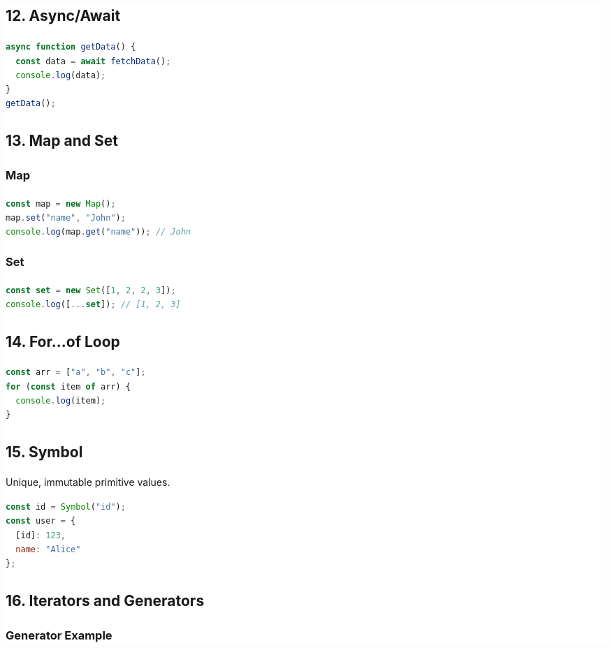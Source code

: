 ## 12. Async/Await

```js
async function getData() {
  const data = await fetchData();
  console.log(data);
}
getData();
```

## 13. Map and Set

### Map

```js
const map = new Map();
map.set("name", "John");
console.log(map.get("name")); // John
```

### Set

```js
const set = new Set([1, 2, 2, 3]);
console.log([...set]); // [1, 2, 3]
```

## 14. For...of Loop

```js
const arr = ["a", "b", "c"];
for (const item of arr) {
  console.log(item);
}
```

## 15. Symbol

Unique, immutable primitive values.

```js
const id = Symbol("id");
const user = {
  [id]: 123,
  name: "Alice"
};
```

## 16. Iterators and Generators

### Generator Example
